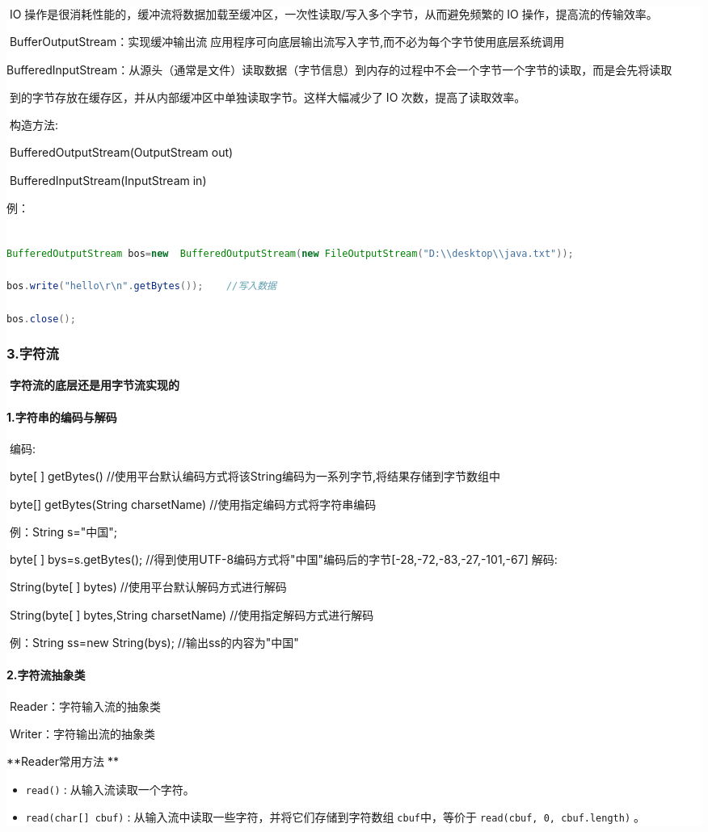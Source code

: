 ​    IO 操作是很消耗性能的，缓冲流将数据加载至缓冲区，一次性读取/写入多个字节，从而避免频繁的 IO 操作，提高流的传输效率。

​    BufferOutputStream：实现缓冲输出流  应用程序可向底层输出流写入字节,而不必为每个字节使用底层系统调用

​    BufferedInputStream：从源头（通常是文件）读取数据（字节信息）到内存的过程中不会一个字节一个字节的读取，而是会先将读取

​									     到的字节存放在缓存区，并从内部缓冲区中单独读取字节。这样大幅减少了 IO 次数，提高了读取效率。  

​    构造方法:

​       BufferedOutputStream(OutputStream out)

​       BufferedInputStream(InputStream in)

  例：

```java
  
BufferedOutputStream bos=new  BufferedOutputStream(new FileOutputStream("D:\\desktop\\java.txt"));
           
bos.write("hello\r\n".getBytes());    //写入数据
           
bos.close();
```



### 3.字符流

​     **字符流的底层还是用字节流实现的**

#### 1.字符串的编码与解码

​      编码:

​             byte[ ] getBytes()     //使用平台默认编码方式将该String编码为一系列字节,将结果存储到字节数组中

​             byte[] getBytes(String charsetName)  //使用指定编码方式将字符串编码

​                例：String s="中国";

​                       byte[ ] bys=s.getBytes();   //得到使用UTF-8编码方式将"中国"编码后的字节[-28,-72,-83,-27,-101,-67]
​      解码:

​             String(byte[ ] bytes)         //使用平台默认解码方式进行解码

​             String(byte[ ] bytes,String charsetName)     //使用指定解码方式进行解码

​                例：String ss=new String(bys);    //输出ss的内容为"中国"

#### 2.字符流抽象类

​     Reader：字符输入流的抽象类

​     Writer：字符输出流的抽象类

  **Reader常用方法 **

- `read()` : 从输入流读取一个字符。

- `read(char[] cbuf)` : 从输入流中读取一些字符，并将它们存储到字符数组 `cbuf`中，等价于 `read(cbuf, 0, cbuf.length)` 。
